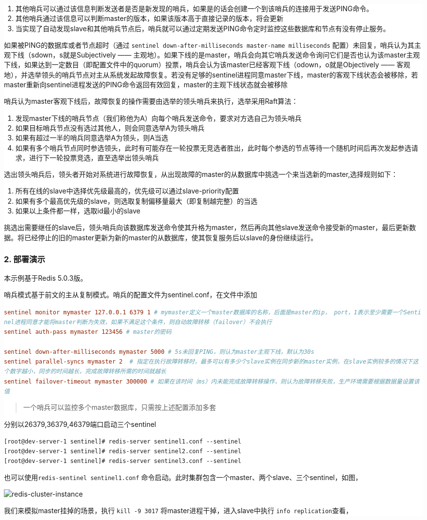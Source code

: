 1. 其他哨兵可以通过该信息判断发送者是否是新发现的哨兵，如果是的话会创建一个到该哨兵的连接用于发送PING命令。
2. 其他哨兵通过该信息可以判断master的版本，如果该版本高于直接记录的版本，将会更新
3. 当实现了自动发现slave和其他哨兵节点后，哨兵就可以通过定期发送PING命令定时监控这些数据库和节点有没有停止服务。

如果被PING的数据库或者节点超时（通过 `sentinel down-after-milliseconds master-name milliseconds` 配置）未回复，哨兵认为其主观下线（sdown，s就是Subjectively —— 主观地）。如果下线的是master，哨兵会向其它哨兵发送命令询问它们是否也认为该master主观下线，如果达到一定数目（即配置文件中的quorum）投票，哨兵会认为该master已经客观下线（odown，o就是Objectively —— 客观地），并选举领头的哨兵节点对主从系统发起故障恢复。若没有足够的sentinel进程同意master下线，master的客观下线状态会被移除，若master重新向sentinel进程发送的PING命令返回有效回复，master的主观下线状态就会被移除

哨兵认为master客观下线后，故障恢复的操作需要由选举的领头哨兵来执行，选举采用Raft算法：

1. 发现master下线的哨兵节点（我们称他为A）向每个哨兵发送命令，要求对方选自己为领头哨兵
2. 如果目标哨兵节点没有选过其他人，则会同意选举A为领头哨兵
3. 如果有超过一半的哨兵同意选举A为领头，则A当选
4. 如果有多个哨兵节点同时参选领头，此时有可能存在一轮投票无竞选者胜出，此时每个参选的节点等待一个随机时间后再次发起参选请求，进行下一轮投票竞选，直至选举出领头哨兵

选出领头哨兵后，领头者开始对系统进行故障恢复，从出现故障的master的从数据库中挑选一个来当选新的master,选择规则如下：

1. 所有在线的slave中选择优先级最高的，优先级可以通过slave-priority配置
2. 如果有多个最高优先级的slave，则选取复制偏移量最大（即复制越完整）的当选
3. 如果以上条件都一样，选取id最小的slave

挑选出需要继任的slave后，领头哨兵向该数据库发送命令使其升格为master，然后再向其他slave发送命令接受新的master，最后更新数据。将已经停止的旧的master更新为新的master的从数据库，使其恢复服务后以slave的身份继续运行。

### 2. 部署演示

本示例基于Redis 5.0.3版。

哨兵模式基于前文的主从复制模式。哨兵的配置文件为sentinel.conf，在文件中添加

```conf
sentinel monitor mymaster 127.0.0.1 6379 1 # mymaster定义一个master数据库的名称，后面是master的ip， port，1表示至少需要一个Sentinel进程同意才能将master判断为失效，如果不满足这个条件，则自动故障转移（failover）不会执行
sentinel auth-pass mymaster 123456 # master的密码

sentinel down-after-milliseconds mymaster 5000 # 5s未回复PING，则认为master主观下线，默认为30s
sentinel parallel-syncs mymaster 2  # 指定在执行故障转移时，最多可以有多少个slave实例在同步新的master实例，在slave实例较多的情况下这个数字越小，同步的时间越长，完成故障转移所需的时间就越长
sentinel failover-timeout mymaster 300000 # 如果在该时间（ms）内未能完成故障转移操作，则认为故障转移失败，生产环境需要根据数据量设置该值
```

> 一个哨兵可以监控多个master数据库，只需按上述配置添加多套

分别以26379,36379,46379端口启动三个sentinel

```shell
[root@dev-server-1 sentinel]# redis-server sentinel1.conf --sentinel
[root@dev-server-1 sentinel]# redis-server sentinel2.conf --sentinel
[root@dev-server-1 sentinel]# redis-server sentinel3.conf --sentinel
```

也可以使用`redis-sentinel sentinel1.conf` 命令启动。此时集群包含一个master、两个slave、三个sentinel，如图，

![redis-cluster-instance](https://cdn.jsdelivr.net/gh/taixingyiji/image_store@main/blog/20220324095748.png)

我们来模拟master挂掉的场景，执行 `kill -9 3017` 将master进程干掉，进入slave中执行 `info replication`查看，
